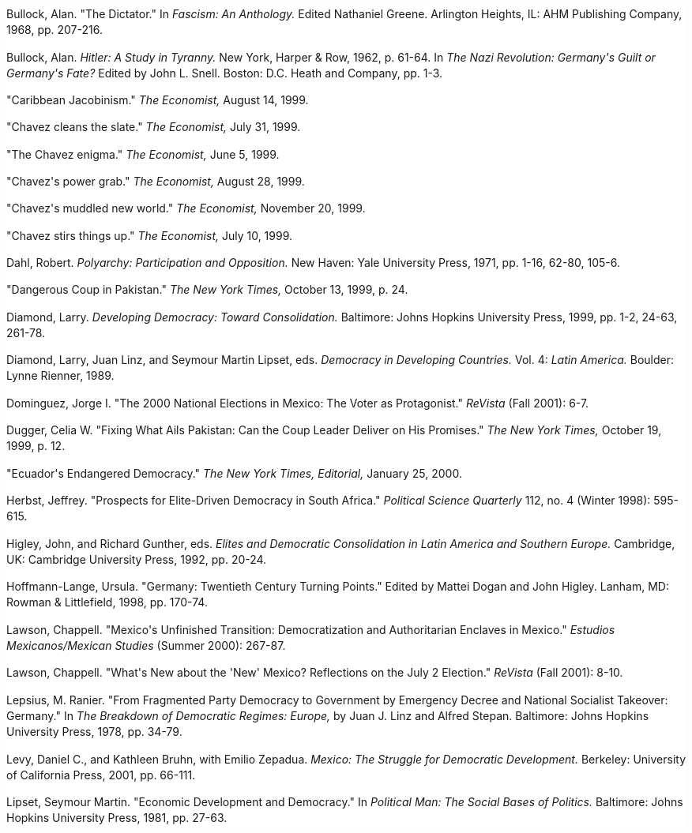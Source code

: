 Bullock, Alan. "The Dictator." In _Fascism: An Anthology._ Edited Nathaniel Greene. Arlington Heights, IL: AHM Publishing Company, 1968, pp. 207-216.

Bullock, Alan. _Hitler: A Study in Tyranny._ New York, Harper & Row, 1962, p. 61-64. In _The Nazi Revolution: Germany's Guilt or Germany's Fate?_ Edited by John L. Snell. Boston: D.C. Heath and Company, pp. 1-3.

"Caribbean Jacobinism." _The Economist,_ August 14, 1999.

"Chavez cleans the slate." _The Economist,_ July 31, 1999.

"The Chavez enigma." _The Economist,_ June 5, 1999.

"Chavez's power grab." _The Economist,_ August 28, 1999.

"Chavez's muddled new world." _The Economist,_ November 20, 1999.

"Chavez stirs things up." _The Economist,_ July 10, 1999.

Dahl, Robert. _Polyarchy: Participation and Opposition._ New Haven: Yale University Press, 1971, pp. 1-16, 62-80, 105-6.

"Dangerous Coup in Pakistan." _The New York Times,_ October 13, 1999, p. 24.

Diamond, Larry. _Developing Democracy: Toward Consolidation._ Baltimore: Johns Hopkins University Press, 1999, pp. 1-2, 24-63, 261-78.

Diamond, Larry, Juan Linz, and Seymour Martin Lipset, eds. _Democracy in Developing Countries._ Vol. 4: _Latin America._ Boulder: Lynne Rienner, 1989.

Dominguez, Jorge I. "The 2000 National Elections in Mexico: The Voter as Protagonist." _ReVista_ (Fall 2001): 6-7.

Dugger, Celia W. "Fixing What Ails Pakistan: Can the Coup Leader Deliver on His Promises." _The New York Times,_ October 19, 1999, p. 12.

"Ecuador's Endangered Democracy." _The New York Times, Editorial,_ January 25, 2000.

Herbst, Jeffrey. "Prospects for Elite-Driven Democracy in South Africa." _Political Science Quarterly_ 112, no. 4 (Winter 1998): 595-615.

Higley, John, and Richard Gunther, eds. _Elites and Democratic Consolidation in Latin America and Southern Europe._ Cambridge, UK: Cambridge University Press, 1992, pp. 20-24.

Hoffmann-Lange, Ursula. "Germany: Twentieth Century Turning Points." Edited by Mattei Dogan and John Higley. Lanham, MD: Rowman & Littlefield, 1998, pp. 170-74.

Lawson, Chappell. "Mexico's Unfinished Transition: Democratization and Authoritarian Enclaves in Mexico." _Estudios Mexicanos/Mexican Studies_ (Summer 2000): 267-87.

Lawson, Chappell. "What's New about the 'New' Mexico? Reflections on the July 2 Election." _ReVista_ (Fall 2001): 8-10.

Lepsius, M. Ranier. "From Fragmented Party Democracy to Government by Emergency Decree and National Socialist Takeover: Germany." In _The Breakdown of Democratic Regimes: Europe,_ by Juan J. Linz and Alfred Stepan. Baltimore: Johns Hopkins University Press, 1978, pp. 34-79.

Levy, Daniel C., and Kathleen Bruhn, with Emilio Zepadua. _Mexico: The Struggle for Democratic Development._ Berkeley: University of California Press, 2001, pp. 66-111.

Lipset, Seymour Martin. "Economic Development and Democracy." In _Political Man: The Social Bases of Politics._ Baltimore: Johns Hopkins University Press, 1981, pp. 27-63.
